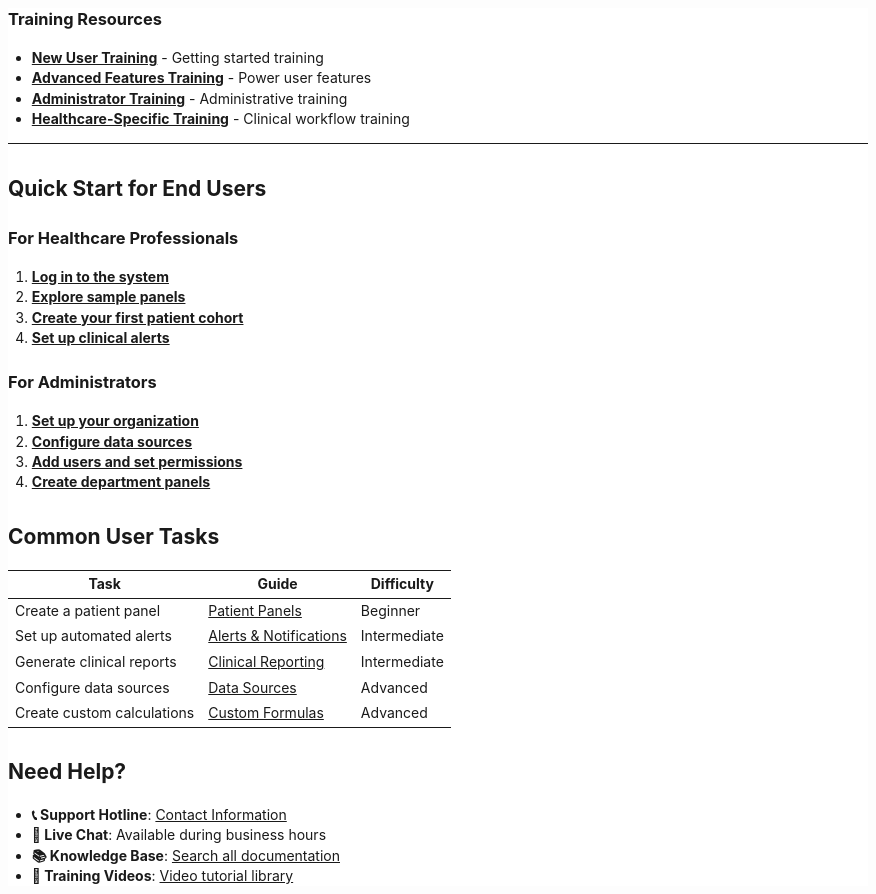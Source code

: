 ### Training Resources
- **[New User Training](./training/new-user.md)** - Getting started training
- **[Advanced Features Training](./training/advanced.md)** - Power user features
- **[Administrator Training](./training/admin.md)** - Administrative training
- **[Healthcare-Specific Training](./training/healthcare.md)** - Clinical workflow training

---

## Quick Start for End Users

### For Healthcare Professionals
1. **[Log in to the system](./getting-started/login.md)**
2. **[Explore sample panels](./getting-started/sample-panels.md)**
3. **[Create your first patient cohort](./healthcare/patient-panels.md)**
4. **[Set up clinical alerts](./configuration/alerts.md)**

### For Administrators
1. **[Set up your organization](./administration/tenant-config.md)**
2. **[Configure data sources](./administration/data-sources.md)**
3. **[Add users and set permissions](./administration/user-management.md)**
4. **[Create department panels](./administration/department-panels.md)**

## Common User Tasks

| Task | Guide | Difficulty |
|------|-------|------------|
| Create a patient panel | [Patient Panels](./healthcare/patient-panels.md) | Beginner |
| Set up automated alerts | [Alerts & Notifications](./configuration/alerts.md) | Intermediate |
| Generate clinical reports | [Clinical Reporting](./healthcare/clinical-reporting.md) | Intermediate |
| Configure data sources | [Data Sources](./administration/data-sources.md) | Advanced |
| Create custom calculations | [Custom Formulas](./calculations/custom.md) | Advanced |

## Need Help?

- **📞 Support Hotline**: [Contact Information](./support/contact.md)
- **💬 Live Chat**: Available during business hours
- **📚 Knowledge Base**: [Search all documentation](./support/knowledge-base.md)
- **🎥 Training Videos**: [Video tutorial library](./support/video-tutorials.md) 